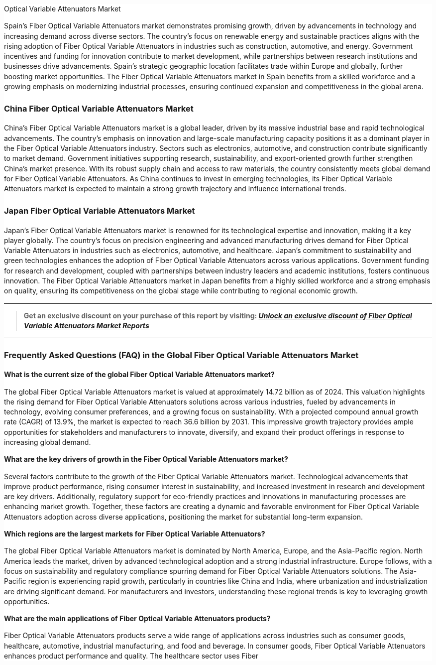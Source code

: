 Optical Variable Attenuators Market</h3><p>Spain&rsquo;s Fiber Optical Variable Attenuators market demonstrates promising growth, driven by advancements in technology and increasing demand across diverse sectors. The country&rsquo;s focus on renewable energy and sustainable practices aligns with the rising adoption of Fiber Optical Variable Attenuators in industries such as construction, automotive, and energy. Government incentives and funding for innovation contribute to market development, while partnerships between research institutions and businesses drive advancements. Spain&rsquo;s strategic geographic location facilitates trade within Europe and globally, further boosting market opportunities. The Fiber Optical Variable Attenuators market in Spain benefits from a skilled workforce and a growing emphasis on modernizing industrial processes, ensuring continued expansion and competitiveness in the global arena.</p><h3>China Fiber Optical Variable Attenuators Market</h3><p>China&rsquo;s Fiber Optical Variable Attenuators market is a global leader, driven by its massive industrial base and rapid technological advancements. The country&rsquo;s emphasis on innovation and large-scale manufacturing capacity positions it as a dominant player in the Fiber Optical Variable Attenuators industry. Sectors such as electronics, automotive, and construction contribute significantly to market demand. Government initiatives supporting research, sustainability, and export-oriented growth further strengthen China&rsquo;s market presence. With its robust supply chain and access to raw materials, the country consistently meets global demand for Fiber Optical Variable Attenuators. As China continues to invest in emerging technologies, its Fiber Optical Variable Attenuators market is expected to maintain a strong growth trajectory and influence international trends.</p><h3>Japan Fiber Optical Variable Attenuators Market</h3><p>Japan&rsquo;s Fiber Optical Variable Attenuators market is renowned for its technological expertise and innovation, making it a key player globally. The country&rsquo;s focus on precision engineering and advanced manufacturing drives demand for Fiber Optical Variable Attenuators in industries such as electronics, automotive, and healthcare. Japan&rsquo;s commitment to sustainability and green technologies enhances the adoption of Fiber Optical Variable Attenuators across various applications. Government funding for research and development, coupled with partnerships between industry leaders and academic institutions, fosters continuous innovation. The Fiber Optical Variable Attenuators market in Japan benefits from a highly skilled workforce and a strong emphasis on quality, ensuring its competitiveness on the global stage while contributing to regional economic growth.</p><hr /><blockquote><p><strong>Get an exclusive discount on your purchase of this report by visiting: <em><a href="://marketresearchpulse.com/ask-for-discount/132418?utm_source=Github&amp;utm_medium=028">Unlock an exclusive discount of Fiber Optical Variable Attenuators Market Reports</a></em>&nbsp;</strong></p></blockquote><hr /><h3>Frequently Asked Questions (FAQ) in the Global Fiber Optical Variable Attenuators Market</h3><p><strong>What is the current size of the global Fiber Optical Variable Attenuators market?</strong></p><p>The global Fiber Optical Variable Attenuators market is valued at approximately 14.72 billion as of 2024. This valuation highlights the rising demand for Fiber Optical Variable Attenuators solutions across various industries, fueled by advancements in technology, evolving consumer preferences, and a growing focus on sustainability. With a projected compound annual growth rate (CAGR) of 13.9%, the market is expected to reach 36.6 billion by 2031. This impressive growth trajectory provides ample opportunities for stakeholders and manufacturers to innovate, diversify, and expand their product offerings in response to increasing global demand.</p><p><strong>What are the key drivers of growth in the Fiber Optical Variable Attenuators market?</strong></p><p>Several factors contribute to the growth of the Fiber Optical Variable Attenuators market. Technological advancements that improve product performance, rising consumer interest in sustainability, and increased investment in research and development are key drivers. Additionally, regulatory support for eco-friendly practices and innovations in manufacturing processes are enhancing market growth. Together, these factors are creating a dynamic and favorable environment for Fiber Optical Variable Attenuators adoption across diverse applications, positioning the market for substantial long-term expansion.</p><p><strong>Which regions are the largest markets for Fiber Optical Variable Attenuators?</strong></p><p>The global Fiber Optical Variable Attenuators market is dominated by North America, Europe, and the Asia-Pacific region. North America leads the market, driven by advanced technological adoption and a strong industrial infrastructure. Europe follows, with a focus on sustainability and regulatory compliance spurring demand for Fiber Optical Variable Attenuators solutions. The Asia-Pacific region is experiencing rapid growth, particularly in countries like China and India, where urbanization and industrialization are driving significant demand. For manufacturers and investors, understanding these regional trends is key to leveraging growth opportunities.</p><p><strong>What are the main applications of Fiber Optical Variable Attenuators products?</strong></p><p>Fiber Optical Variable Attenuators products serve a wide range of applications across industries such as consumer goods, healthcare, automotive, industrial manufacturing, and food and beverage. In consumer goods, Fiber Optical Variable Attenuators enhances product performance and quality. The healthcare sector uses Fiber